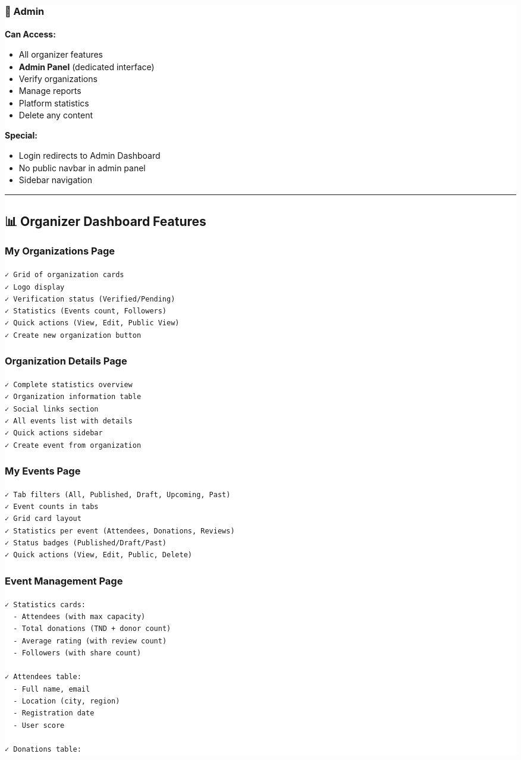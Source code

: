 ### 🔴 Admin
**Can Access:**
- All organizer features
- **Admin Panel** (dedicated interface)
- Verify organizations
- Manage reports
- Platform statistics
- Delete any content

**Special:**
- Login redirects to Admin Dashboard
- No public navbar in admin panel
- Sidebar navigation

---

## 📊 Organizer Dashboard Features

### My Organizations Page
```
✓ Grid of organization cards
✓ Logo display
✓ Verification status (Verified/Pending)
✓ Statistics (Events count, Followers)
✓ Quick actions (View, Edit, Public View)
✓ Create new organization button
```

### Organization Details Page
```
✓ Complete statistics overview
✓ Organization information table
✓ Social links section
✓ All events list with details
✓ Quick actions sidebar
✓ Create event from organization
```

### My Events Page
```
✓ Tab filters (All, Published, Draft, Upcoming, Past)
✓ Event counts in tabs
✓ Grid card layout
✓ Statistics per event (Attendees, Donations, Reviews)
✓ Status badges (Published/Draft/Past)
✓ Quick actions (View, Edit, Public, Delete)
```

### Event Management Page
```
✓ Statistics cards:
  - Attendees (with max capacity)
  - Total donations (TND + donor count)
  - Average rating (with review count)
  - Followers (with share count)

✓ Attendees table:
  - Full name, email
  - Location (city, region)
  - Registration date
  - User score

✓ Donations table:
```